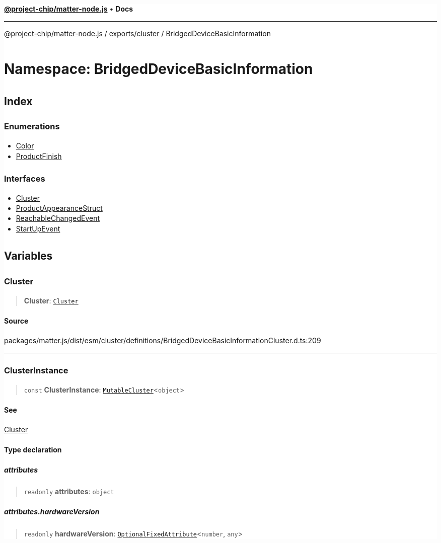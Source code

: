 [**@project-chip/matter-node.js**](../../../../README.md) • **Docs**

***

[@project-chip/matter-node.js](../../../../modules.md) / [exports/cluster](../../README.md) / BridgedDeviceBasicInformation

# Namespace: BridgedDeviceBasicInformation

## Index

### Enumerations

- [Color](enumerations/Color.md)
- [ProductFinish](enumerations/ProductFinish.md)

### Interfaces

- [Cluster](interfaces/Cluster.md)
- [ProductAppearanceStruct](interfaces/ProductAppearanceStruct.md)
- [ReachableChangedEvent](interfaces/ReachableChangedEvent.md)
- [StartUpEvent](interfaces/StartUpEvent.md)

## Variables

### Cluster

> **Cluster**: [`Cluster`](interfaces/Cluster.md)

#### Source

packages/matter.js/dist/esm/cluster/definitions/BridgedDeviceBasicInformationCluster.d.ts:209

***

### ClusterInstance

> `const` **ClusterInstance**: [`MutableCluster`](../../interfaces/MutableCluster.md)\<`object`\>

#### See

[Cluster](README.md#cluster)

#### Type declaration

##### attributes

> `readonly` **attributes**: `object`

##### attributes.hardwareVersion

> `readonly` **hardwareVersion**: [`OptionalFixedAttribute`](../../interfaces/OptionalFixedAttribute.md)\<`number`, `any`\>
